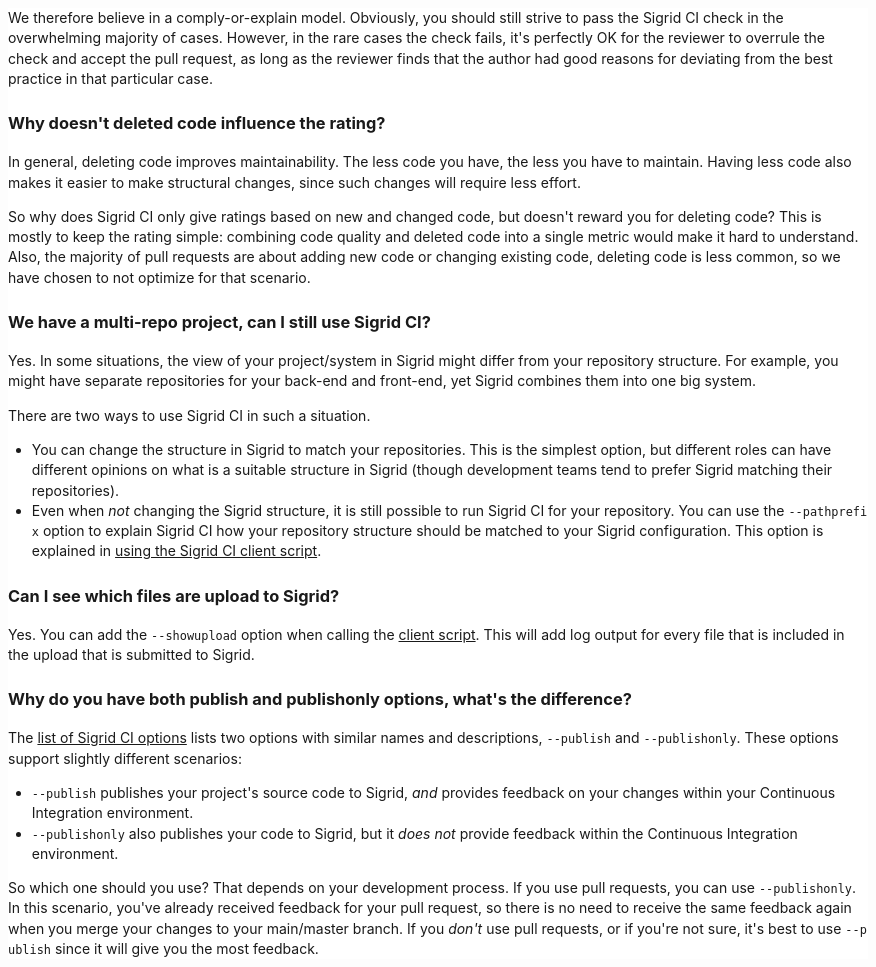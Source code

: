 We therefore believe in a comply-or-explain model. Obviously, you should still strive to pass the Sigrid CI check in the overwhelming majority of cases. However, in the rare cases the check fails, it's perfectly OK for the reviewer to overrule the check and accept the pull request, as long as the reviewer finds that the author had good reasons for deviating from the best practice in that particular case.

### Why doesn't deleted code influence the rating?

In general, deleting code improves maintainability. The less code you have, the less you have to maintain. Having less code also makes it easier to make structural changes, since such changes will require less effort.

So why does Sigrid CI only give ratings based on new and changed code, but doesn't reward you for deleting code? This is mostly to keep the rating simple: combining code quality and deleted code into a single metric would make it hard to understand. Also, the majority of pull requests are about adding new code or changing existing code, deleting code is less common, so we have chosen to not optimize for that scenario.

### We have a multi-repo project, can I still use Sigrid CI?

Yes. In some situations, the view of your project/system in Sigrid might differ from your repository structure. For example, you might have separate repositories for your back-end and front-end, yet Sigrid combines them into one big system. 

There are two ways to use Sigrid CI in such a situation. 

- You can change the structure in Sigrid to match your repositories. This is the simplest option, but different roles can have different opinions on what is a suitable structure in Sigrid (though development teams tend to prefer Sigrid matching their repositories).
- Even when *not* changing the Sigrid structure, it is still possible to run Sigrid CI for your repository. You can use the `--pathprefix` option to explain Sigrid CI how your repository structure should be matched to your Sigrid configuration. This option is explained in [using the Sigrid CI client script](client-script-usage.md).

### Can I see which files are upload to Sigrid?

Yes. You can add the `--showupload` option when calling the [client script](client-script-usage.md). This will add log output for every file that is included in the upload that is submitted to Sigrid.

### Why do you have both publish and publishonly options, what's the difference?

The [list of Sigrid CI options](client-script-usage.md) lists two options with similar names and descriptions, `--publish` and `--publishonly`. These options support slightly different scenarios:

- `--publish` publishes your project's source code to Sigrid, *and* provides feedback on your changes within your Continuous Integration environment.
- `--publishonly` also publishes your code to Sigrid, but it *does not* provide feedback within the Continuous Integration environment.

So which one should you use? That depends on your development process. If you use pull requests, you can use `--publishonly`. In this scenario, you've already received feedback for your pull request, so there is no need to receive the same feedback again when you merge your changes to your main/master branch. If you *don't* use pull requests, or if you're not sure, it's best to use `--publish` since it will give you the most feedback.
